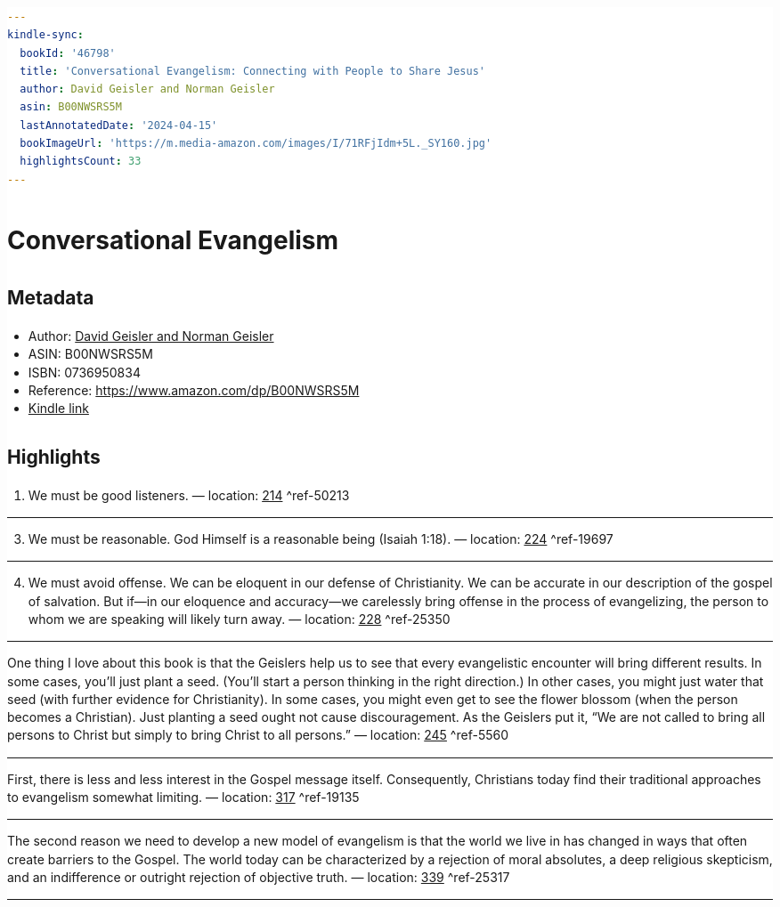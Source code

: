 ```yaml
---
kindle-sync:
  bookId: '46798'
  title: 'Conversational Evangelism: Connecting with People to Share Jesus'
  author: David Geisler and Norman Geisler
  asin: B00NWSRS5M
  lastAnnotatedDate: '2024-04-15'
  bookImageUrl: 'https://m.media-amazon.com/images/I/71RFjIdm+5L._SY160.jpg'
  highlightsCount: 33
---
```

# Conversational Evangelism
## Metadata
* Author: [David Geisler and Norman Geisler](https://www.amazon.comundefined)
* ASIN: B00NWSRS5M
* ISBN: 0736950834
* Reference: https://www.amazon.com/dp/B00NWSRS5M
* [Kindle link](kindle://book?action=open&asin=B00NWSRS5M)

## Highlights
1. We must be good listeners. — location: [214](kindle://book?action=open&asin=B00NWSRS5M&location=214) ^ref-50213

---
3. We must be reasonable. God Himself is a reasonable being (Isaiah 1:18). — location: [224](kindle://book?action=open&asin=B00NWSRS5M&location=224) ^ref-19697

---
4. We must avoid offense. We can be eloquent in our defense of Christianity. We can be accurate in our description of the gospel of salvation. But if—in our eloquence and accuracy—we carelessly bring offense in the process of evangelizing, the person to whom we are speaking will likely turn away. — location: [228](kindle://book?action=open&asin=B00NWSRS5M&location=228) ^ref-25350

---
One thing I love about this book is that the Geislers help us to see that every evangelistic encounter will bring different results. In some cases, you’ll just plant a seed. (You’ll start a person thinking in the right direction.) In other cases, you might just water that seed (with further evidence for Christianity). In some cases, you might even get to see the flower blossom (when the person becomes a Christian). Just planting a seed ought not cause discouragement. As the Geislers put it, “We are not called to bring all persons to Christ but simply to bring Christ to all persons.” — location: [245](kindle://book?action=open&asin=B00NWSRS5M&location=245) ^ref-5560

---
First, there is less and less interest in the Gospel message itself. Consequently, Christians today find their traditional approaches to evangelism somewhat limiting. — location: [317](kindle://book?action=open&asin=B00NWSRS5M&location=317) ^ref-19135

---
The second reason we need to develop a new model of evangelism is that the world we live in has changed in ways that often create barriers to the Gospel. The world today can be characterized by a rejection of moral absolutes, a deep religious skepticism, and an indifference or outright rejection of objective truth. — location: [339](kindle://book?action=open&asin=B00NWSRS5M&location=339) ^ref-25317

---